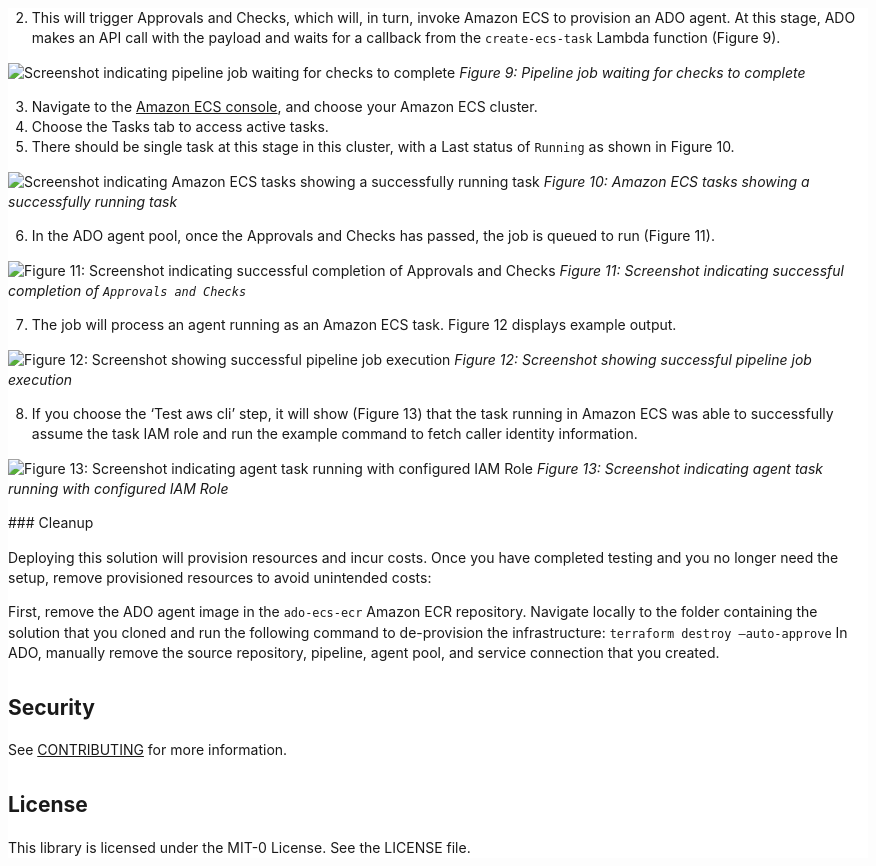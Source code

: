 2. This will trigger Approvals and Checks, which will, in turn, invoke Amazon ECS to provision an ADO agent. At this stage, ADO makes an API call with the payload and waits for a callback from the `create-ecs-task` Lambda function (Figure 9).

![Screenshot indicating pipeline job waiting for checks to complete](https://d2908q01vomqb2.cloudfront.net/8effee409c625e1a2d8f5033631840e6ce1dcb64/2024/02/08/Image9.png)
_Figure 9: Pipeline job waiting for checks to complete_

3. Navigate to the [Amazon ECS console](https://console.aws.amazon.com/ecs/v2/clusters), and choose your Amazon ECS cluster.
4. Choose the Tasks tab to access active tasks.
5. There should be single task at this stage in this cluster, with a Last status of `Running` as shown in Figure 10.

![Screenshot indicating Amazon ECS tasks showing a successfully running task](https://d2908q01vomqb2.cloudfront.net/8effee409c625e1a2d8f5033631840e6ce1dcb64/2024/02/08/Image10.png)
_Figure 10: Amazon ECS tasks showing a successfully running task_

6. In the ADO agent pool, once the Approvals and Checks has passed, the job is queued to run (Figure 11).

![Figure 11: Screenshot indicating successful completion of `Approvals and Checks`](https://d2908q01vomqb2.cloudfront.net/8effee409c625e1a2d8f5033631840e6ce1dcb64/2024/02/08/Image11.png)
_Figure 11: Screenshot indicating successful completion of `Approvals and Checks`_

7. The job will process an agent running as an Amazon ECS task. Figure 12 displays example output.

![Figure 12: Screenshot showing successful pipeline job execution](https://d2908q01vomqb2.cloudfront.net/8effee409c625e1a2d8f5033631840e6ce1dcb64/2024/02/08/Image12.png)
_Figure 12: Screenshot showing successful pipeline job execution_

8. If you choose the ‘Test aws cli’ step, it will show (Figure 13) that the task running in Amazon ECS was able to successfully assume the task IAM role and run the example command to fetch caller identity information.

![Figure 13: Screenshot indicating agent task running with configured IAM Role](https://d2908q01vomqb2.cloudfront.net/8effee409c625e1a2d8f5033631840e6ce1dcb64/2024/02/08/Image13.png)
_Figure 13: Screenshot indicating agent task running with configured IAM Role_


### Cleanup

Deploying this solution will provision resources and incur costs. Once you have completed testing and you no longer need the setup, remove provisioned resources to avoid unintended costs:

First, remove the ADO agent image in the `ado-ecs-ecr` Amazon ECR repository.
Navigate locally to the folder containing the solution that you cloned and run the following command to de-provision the infrastructure:
`terraform destroy —auto-approve`
In ADO, manually remove the source repository, pipeline, agent pool, and service connection that you created.

## Security

See [CONTRIBUTING](CONTRIBUTING.md#security-issue-notifications) for more information.

## License

This library is licensed under the MIT-0 License. See the LICENSE file.

